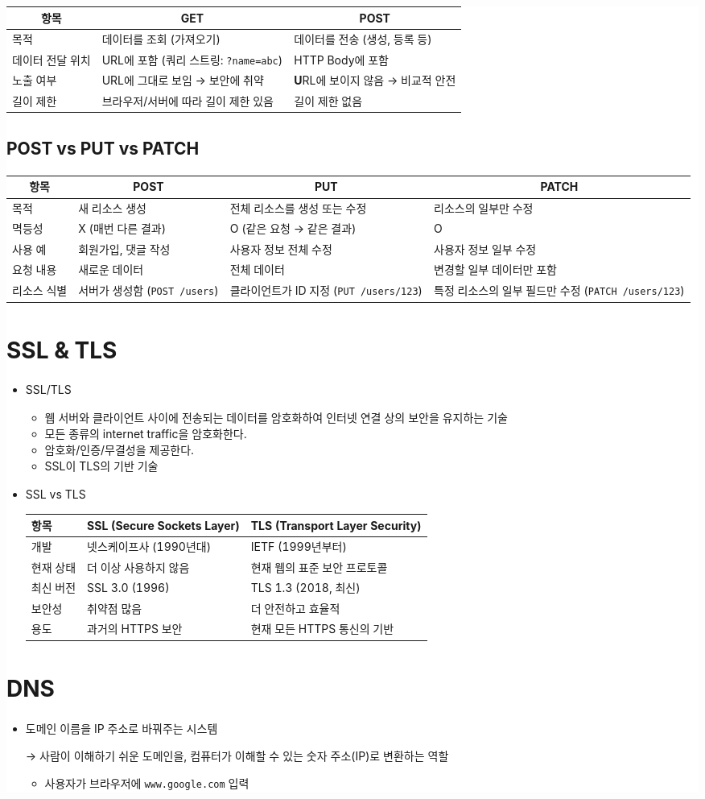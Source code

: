 | 항목 | **GET** | **POST** |
| --- | --- | --- |
| 목적 | 데이터를 조회 (가져오기) | 데이터를 전송 (생성, 등록 등) |
| 데이터 전달 위치 | URL에 포함 (쿼리 스트링: `?name=abc`) | HTTP Body에 포함 |
| 노출 여부 | URL에 그대로 보임 → 보안에 취약 | **U**RL에 보이지 않음 → 비교적 안전 |
| 길이 제한 | 브라우저/서버에 따라 길이 제한 있음 | 길이 제한 없음 |

## POST vs PUT vs PATCH

| 항목 | **POST** | **PUT** | **PATCH** |
| --- | --- | --- | --- |
| 목적 | 새 리소스 생성 | 전체 리소스를 생성 또는 수정 | 리소스의 일부만 수정 |
| 멱등성 | X (매번 다른 결과) | O (같은 요청 → 같은 결과) | O |
| 사용 예 | 회원가입, 댓글 작성 | 사용자 정보 전체 수정 | 사용자 정보 일부 수정  |
| 요청 내용 | 새로운 데이터 | 전체 데이터 | 변경할 일부 데이터만 포함 |
| 리소스 식별 | 서버가 생성함 (`POST /users`) | 클라이언트가 ID 지정 (`PUT /users/123`) | 특정 리소스의 일부 필드만 수정 (`PATCH /users/123`) |

# SSL & TLS

- SSL/TLS
    - 웹 서버와 클라이언트 사이에 전송되는 데이터를 암호화하여 인터넷 연결 상의 보안을 유지하는 기술
    - 모든 종류의 internet traffic을 암호화한다.
    - 암호화/인증/무결성을 제공한다.
    - SSL이 TLS의 기반 기술
- SSL vs TLS
    
    
    | 항목 | **SSL (Secure Sockets Layer)** | **TLS (Transport Layer Security)** |
    | --- | --- | --- |
    | 개발 | 넷스케이프사 (1990년대) | IETF (1999년부터) |
    | 현재 상태 | 더 이상 사용하지 않음  | 현재 웹의 표준 보안 프로토콜  |
    | 최신 버전 | SSL 3.0 (1996) | TLS 1.3 (2018, 최신) |
    | 보안성 | 취약점 많음 | 더 안전하고 효율적 |
    | 용도 | 과거의 HTTPS 보안 | 현재 모든 HTTPS 통신의 기반 |

# DNS

- 도메인 이름을 IP 주소로 바꿔주는 시스템
    
    → 사람이 이해하기 쉬운 도메인을, 컴퓨터가 이해할 수 있는 숫자 주소(IP)로 변환하는 역할
    
    - 사용자가 브라우저에 `www.google.com` 입력
        